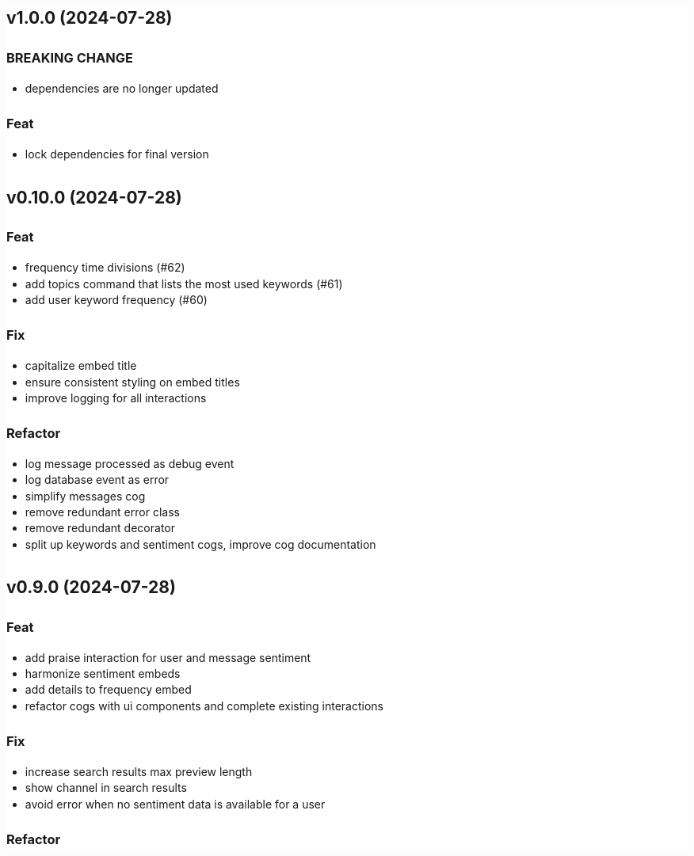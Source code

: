 ## v1.0.0 (2024-07-28)

### BREAKING CHANGE

- dependencies are no longer updated

### Feat

- lock dependencies for final version

## v0.10.0 (2024-07-28)

### Feat

- frequency time divisions (#62)
- add topics command that lists the most used keywords (#61)
- add user keyword frequency (#60)

### Fix

- capitalize embed title
- ensure consistent styling on embed titles
- improve logging for all interactions

### Refactor

- log message processed as debug event
- log database event as error
- simplify messages cog
- remove redundant error class
- remove redundant decorator
- split up keywords and sentiment cogs, improve cog documentation

## v0.9.0 (2024-07-28)

### Feat

- add praise interaction for user and message sentiment
- harmonize sentiment embeds
- add details to frequency embed
- refactor cogs with ui components and complete existing interactions

### Fix

- increase search results max preview length
- show channel in search results
- avoid error when no sentiment data is available for a user

### Refactor
